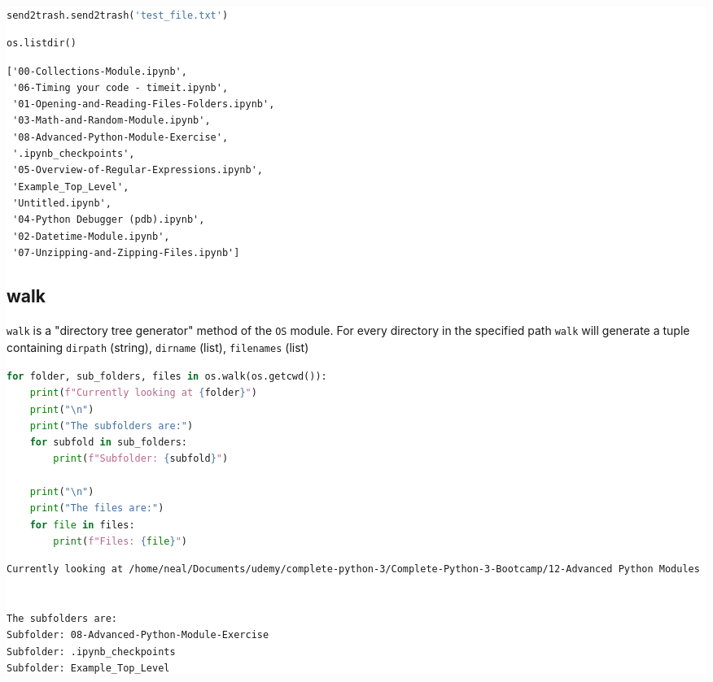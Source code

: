 


```python
send2trash.send2trash('test_file.txt')
```


```python
os.listdir()
```




    ['00-Collections-Module.ipynb',
     '06-Timing your code - timeit.ipynb',
     '01-Opening-and-Reading-Files-Folders.ipynb',
     '03-Math-and-Random-Module.ipynb',
     '08-Advanced-Python-Module-Exercise',
     '.ipynb_checkpoints',
     '05-Overview-of-Regular-Expressions.ipynb',
     'Example_Top_Level',
     'Untitled.ipynb',
     '04-Python Debugger (pdb).ipynb',
     '02-Datetime-Module.ipynb',
     '07-Unzipping-and-Zipping-Files.ipynb']



## walk
`walk` is a "directory tree generator" method of the `OS` module. For every directory in the specified path `walk` will generate a tuple containing `dirpath` (string), `dirname` (list), `filenames` (list)


```python
for folder, sub_folders, files in os.walk(os.getcwd()):
    print(f"Currently looking at {folder}")
    print("\n")
    print("The subfolders are:")
    for subfold in sub_folders:
        print(f"Subfolder: {subfold}")
        
    print("\n")
    print("The files are:")
    for file in files:
        print(f"Files: {file}")
```

    Currently looking at /home/neal/Documents/udemy/complete-python-3/Complete-Python-3-Bootcamp/12-Advanced Python Modules
    
    
    The subfolders are:
    Subfolder: 08-Advanced-Python-Module-Exercise
    Subfolder: .ipynb_checkpoints
    Subfolder: Example_Top_Level
    